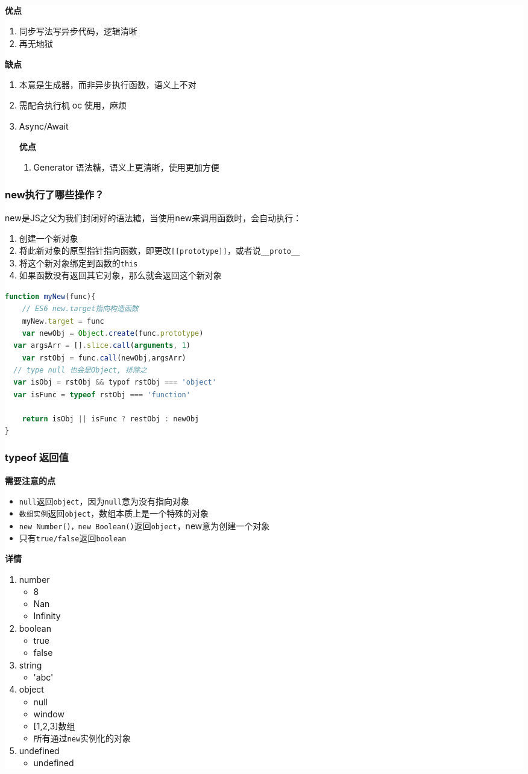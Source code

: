    **优点**

   1. 同步写法写异步代码，逻辑清晰
   2. 再无地狱

   **缺点**

   1. 本意是生成器，而非异步执行函数，语义上不对
   2. 需配合执行机 oc 使用，麻烦

4. Async/Await

   **优点**

   1. Generator 语法糖，语义上更清晰，使用更加方便 





### new执行了哪些操作？

new是JS之父为我们封闭好的语法糖，当使用new来调用函数时，会自动执行：

1. 创建一个新对象
2. 将此新对象的原型指针指向函数，即更改`[[prototype]]`，或者说`__proto__`
3. 将这个新对象绑定到函数的`this`
4. 如果函数没有返回其它对象，那么就会返回这个新对象

```typescript
function myNew(func){
	// ES6 new.target指向构造函数
	myNew.target = func
	var newObj = Object.create(func.prototype)
  var argsArr = [].slice.call(arguments, 1)
	var rstObj = func.call(newObj,argsArr) 
  // type null 也会是Object, 排除之
  var isObj = rstObj && typof rstObj === 'object' 
  var isFunc = typeof rstObj === 'function'
  
	return isObj || isFunc ? restObj : newObj
}
```

### typeof 返回值

**需要注意的点**

- `null`返回`object`，因为`null`意为没有指向对象
- `数组实例`返回`object`，数组本质上是一个特殊的对象
- `new Number()，new Boolean()`返回`object`，new意为创建一个对象
- 只有`true/false`返回`boolean`

**详情**

1. number
   - 8
   - Nan
   - Infinity
2. boolean
   - true
   - false
3. string
   - 'abc'
4. object
   - null
   - window
   - [1,2,3]数组
   - 所有通过`new`实例化的对象
5. undefined 
   - undefined